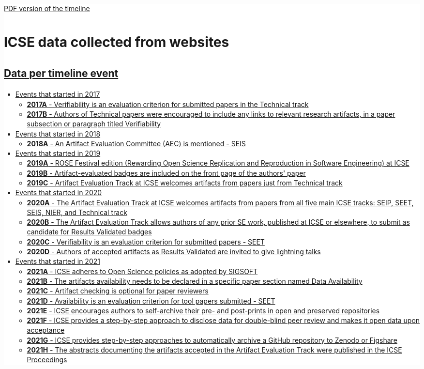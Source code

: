 [PDF version of the timeline](./scripts/TL-ICSE.pdf)

# ICSE data collected from websites


## [Data per timeline event](#title-data-per-timeline-event)

- [Events that started in 2017](#events-that-started-in-2017)
    - [**2017A** - Verifiability is an evaluation criterion for submitted papers in the Technical track](#2017a---verifiability-is-an-evaluation-criterion-for-submitted-papers-in-the-technical-track-1)
    - [**2017B** - Authors of Technical papers were encouraged to include any links to relevant research artifacts, in a paper subsection or paragraph titled Verifiability](#2017b---authors-of-technical-papers-were-encouraged-to-include-any-links-to-relevant-research-artifacts-in-a-paper-subsection-or-paragraph-titled-verifiability)
- [Events that started in 2018](#events-that-started-in-2018)
    - [**2018A** - An Artifact Evaluation Committee (AEC) is mentioned - SEIS](#2018a---an-artifact-evaluation-committee-aec-is-mentioned---seis)
- [Events that started in 2019](#events-that-started-in-2019)
    - [**2019A** - ROSE Festival edition (Rewarding Open Science Replication and Reproduction in Software Engineering) at ICSE](#2019a---rose-festival-edition-rewarding-open-science-replication-and-reproduction-in-software-engineering-at-icse)
    - [**2019B** - Artifact-evaluated badges are included on the front page of the authors' paper](#2019b---artifact-evaluated-badges-are-included-on-the-front-page-of-the-authors-paper)
    - [**2019C** - Artifact Evaluation Track at ICSE welcomes artifacts from papers just from Technical track](#2019c---artifact-evaluation-track-at-icse-welcomes-artifacts-from-papers-just-from-technical-track)
- [Events that started in 2020](#events-that-started-in-2020)
    - [**2020A** - The Artifact Evaluation Track at ICSE welcomes artifacts from papers from all five main ICSE tracks: SEIP, SEET, SEIS, NIER, and Technical track](#2020a---the-artifact-evaluation-track-at-icse-welcomes-artifacts-from-papers-from-all-five-main-icse-tracks-seip-seet-seis-nier-and-technical-track)
    - [**2020B** - The Artifact Evaluation Track allows authors of any prior SE work, published at ICSE or elsewhere, to submit as candidate for Results Validated badges](#2020b---the-artifact-evaluation-track-allows-authors-of-any-prior-se-work-published-at-icse-or-elsewhere-to-submit-as-candidate-for-results-validated-badges)
    - [**2020C** - Verifiability is an evaluation criterion for submitted papers - SEET](#2020c---verifiability-is-an-evaluation-criterion-for-submitted-papers---seet-1)
    - [**2020D** - Authors of accepted artifacts as Results Validated are invited to give lightning talks](#2020d---authors-of-accepted-artifacts-as-results-validated-are-invited-to-give-lightning-talks)
- [Events that started in 2021](#events-that-started-in-2021)
    - [**2021A** - ICSE adheres to Open Science policies as adopted by SIGSOFT](#2021a---icse-adheres-to-open-science-policies-as-adopted-by-sigsoft)
    - [**2021B** - The artifacts availability needs to be declared in a specific paper section named Data Availability](#2021b---the-artifacts-availability-needs-to-be-declared-in-a-specific-paper-section-named-data-availability)
    - [**2021C** - Artifact checking is optional for paper reviewers](#2021c---artifact-checking-is-optional-for-paper-reviewers)
    - [**2021D** - Availability is an evaluation criterion for tool papers submitted - SEET](#2021d---availability-is-an-evaluation-criterion-for-tool-papers-submitted---seet)
    - [**2021E** - ICSE encourages authors to self-archive their pre- and post-prints in open and preserved repositories](#2021e---icse-encourages-authors-to-self-archive-their-pre--and-post-prints-in-open-and-preserved-repositories)
    - [**2021F** - ICSE provides a step-by-step approach to disclose data for double-blind peer review and makes it open data upon acceptance](#2021f---icse-provides-a-step-by-step-approach-to-disclose-data-for-double-blind-peer-review-and-makes-it-open-data-upon-acceptance)
    - [**2021G** - ICSE provides step-by-step approaches to automatically archive a GitHub repository to Zenodo or Figshare](#2021g---icse-provides-step-by-step-approaches-to-automatically-archive-a-github-repository-to-zenodo-or-figshare)
    - [**2021H** - The abstracts documenting the artifacts accepted in the Artifact Evaluation Track were published in the ICSE Proceedings](#2021h---the-abstracts-documenting-the-artifacts-accepted-in-the-artifact-evaluation-track-were-published-in-the-icse-proceedings)
